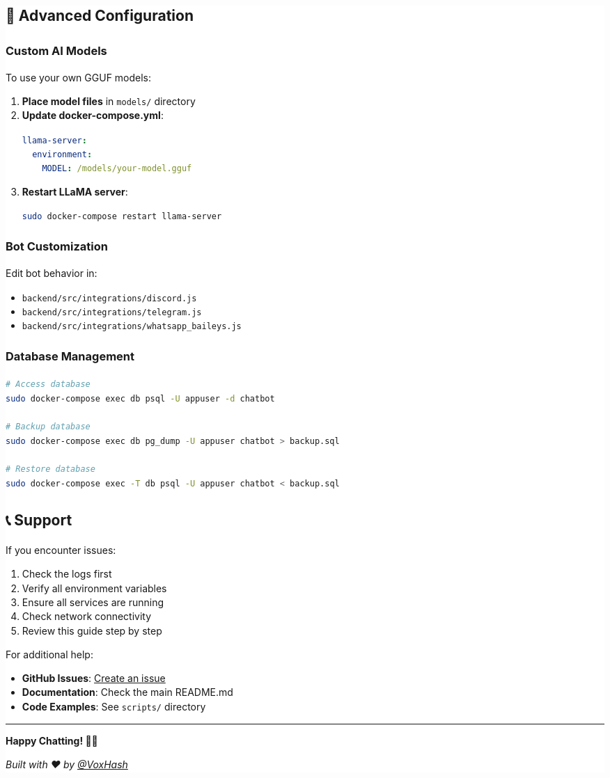 ## 🔧 Advanced Configuration

### Custom AI Models
To use your own GGUF models:

1. **Place model files** in `models/` directory
2. **Update docker-compose.yml**:
   ```yaml
   llama-server:
     environment:
       MODEL: /models/your-model.gguf
   ```
3. **Restart LLaMA server**:
   ```bash
   sudo docker-compose restart llama-server
   ```

### Bot Customization
Edit bot behavior in:
- `backend/src/integrations/discord.js`
- `backend/src/integrations/telegram.js`
- `backend/src/integrations/whatsapp_baileys.js`

### Database Management
```bash
# Access database
sudo docker-compose exec db psql -U appuser -d chatbot

# Backup database
sudo docker-compose exec db pg_dump -U appuser chatbot > backup.sql

# Restore database
sudo docker-compose exec -T db psql -U appuser chatbot < backup.sql
```

## 📞 Support

If you encounter issues:
1. Check the logs first
2. Verify all environment variables
3. Ensure all services are running
4. Check network connectivity
5. Review this guide step by step

For additional help:
- **GitHub Issues**: [Create an issue](https://github.com/voxhash/vox-ai-chatbot/issues)
- **Documentation**: Check the main README.md
- **Code Examples**: See `scripts/` directory

---

**Happy Chatting! 🤖💬**

*Built with ❤️ by [@VoxHash](https://github.com/voxhash)*

